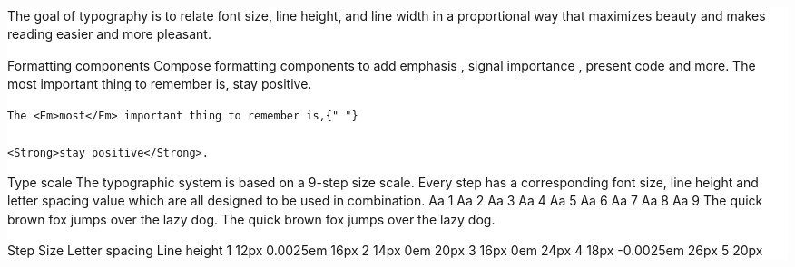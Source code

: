 <Text>The goal of typography is to relate font size, line height, and line width in a proportional way that maximizes beauty and makes reading easier and more pleasant.</Text>

Formatting components
Compose formatting components to add 
emphasis
, 
signal importance
, present 
code
 and more.
The most important thing to remember is, stay positive.
<Text>

	The <Em>most</Em> important thing to remember is,{" "}

	<Strong>stay positive</Strong>.

</Text>

Type scale
The typographic system is based on a 9-step size scale. Every step has a corresponding font size, line height and letter spacing value which are all designed to be used in combination.
Aa
1
Aa
2
Aa
3
Aa
4
Aa
5
Aa
6
Aa
7
Aa
8
Aa
9
The quick brown fox jumps over the lazy dog.
<Text size="6">The quick brown fox jumps over the lazy dog.</Text>

Step
Size
Letter spacing
Line height
1
12px
0.0025em
16px
2
14px
0em
20px
3
16px
0em
24px
4
18px
-0.0025em
26px
5
20px